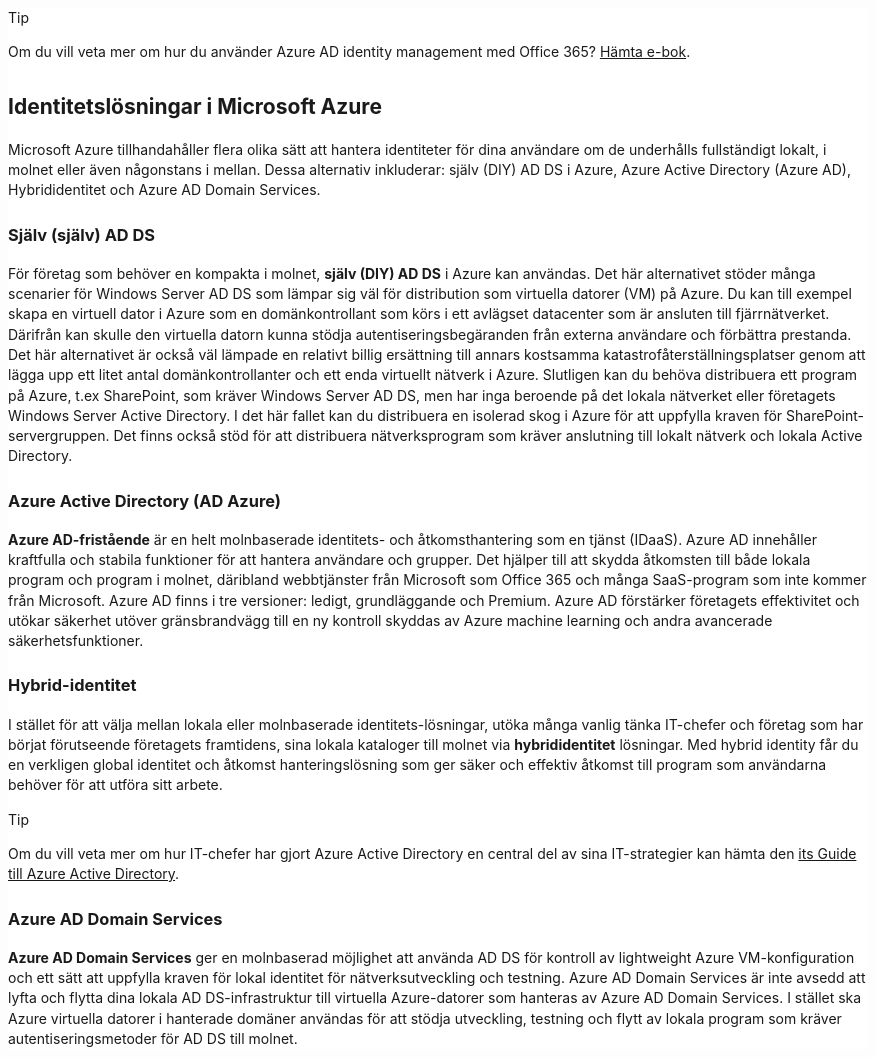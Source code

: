 > [!TIP]
> Om du vill veta mer om hur du använder Azure AD identity management med Office 365? [Hämta e-bok](https://info.microsoft.com/Extend-Office-365-security-with-EMS.html).

## <a name="microsoft-azure-identity-solutions"></a>Identitetslösningar i Microsoft Azure

Microsoft Azure tillhandahåller flera olika sätt att hantera identiteter för dina användare om de underhålls fullständigt lokalt, i molnet eller även någonstans i mellan. Dessa alternativ inkluderar: själv (DIY) AD DS i Azure, Azure Active Directory (Azure AD), Hybrididentitet och Azure AD Domain Services.

### <a name="do-it-yourself-diy-ad-ds"></a>Själv (själv) AD DS
För företag som behöver en kompakta i molnet, **själv (DIY) AD DS** i Azure kan användas. Det här alternativet stöder många scenarier för Windows Server AD DS som lämpar sig väl för distribution som virtuella datorer (VM) på Azure. Du kan till exempel skapa en virtuell dator i Azure som en domänkontrollant som körs i ett avlägset datacenter som är ansluten till fjärrnätverket. Därifrån kan skulle den virtuella datorn kunna stödja autentiseringsbegäranden från externa användare och förbättra prestanda. Det här alternativet är också väl lämpade en relativt billig ersättning till annars kostsamma katastrofåterställningsplatser genom att lägga upp ett litet antal domänkontrollanter och ett enda virtuellt nätverk i Azure. Slutligen kan du behöva distribuera ett program på Azure, t.ex SharePoint, som kräver Windows Server AD DS, men har inga beroende på det lokala nätverket eller företagets Windows Server Active Directory. I det här fallet kan du distribuera en isolerad skog i Azure för att uppfylla kraven för SharePoint-servergruppen. Det finns också stöd för att distribuera nätverksprogram som kräver anslutning till lokalt nätverk och lokala Active Directory.

### <a name="azure-active-directory-azure-ad"></a>Azure Active Directory (AD Azure)
**Azure AD-fristående** är en helt molnbaserade identitets- och åtkomsthantering som en tjänst (IDaaS). Azure AD innehåller kraftfulla och stabila funktioner för att hantera användare och grupper. Det hjälper till att skydda åtkomsten till både lokala program och program i molnet, däribland webbtjänster från Microsoft som Office 365 och många SaaS-program som inte kommer från Microsoft. Azure AD finns i tre versioner: ledigt, grundläggande och Premium. Azure AD förstärker företagets effektivitet och utökar säkerhet utöver gränsbrandvägg till en ny kontroll skyddas av Azure machine learning och andra avancerade säkerhetsfunktioner.

### <a name="hybrid-identity"></a>Hybrid-identitet
I stället för att välja mellan lokala eller molnbaserade identitets-lösningar, utöka många vanlig tänka IT-chefer och företag som har börjat förutseende företagets framtidens, sina lokala kataloger till molnet via **hybrididentitet** lösningar. Med hybrid identity får du en verkligen global identitet och åtkomst hanteringslösning som ger säker och effektiv åtkomst till program som användarna behöver för att utföra sitt arbete.

> [!TIP]
> Om du vill veta mer om hur IT-chefer har gjort Azure Active Directory en central del av sina IT-strategier kan hämta den [its Guide till Azure Active Directory](https://aka.ms/AzureADCIOGuide).

### <a name="azure-ad-domain-services"></a>Azure AD Domain Services
**Azure AD Domain Services** ger en molnbaserad möjlighet att använda AD DS för kontroll av lightweight Azure VM-konfiguration och ett sätt att uppfylla kraven för lokal identitet för nätverksutveckling och testning. Azure AD Domain Services är inte avsedd att lyfta och flytta dina lokala AD DS-infrastruktur till virtuella Azure-datorer som hanteras av Azure AD Domain Services. I stället ska Azure virtuella datorer i hanterade domäner användas för att stödja utveckling, testning och flytt av lokala program som kräver autentiseringsmetoder för AD DS till molnet.
